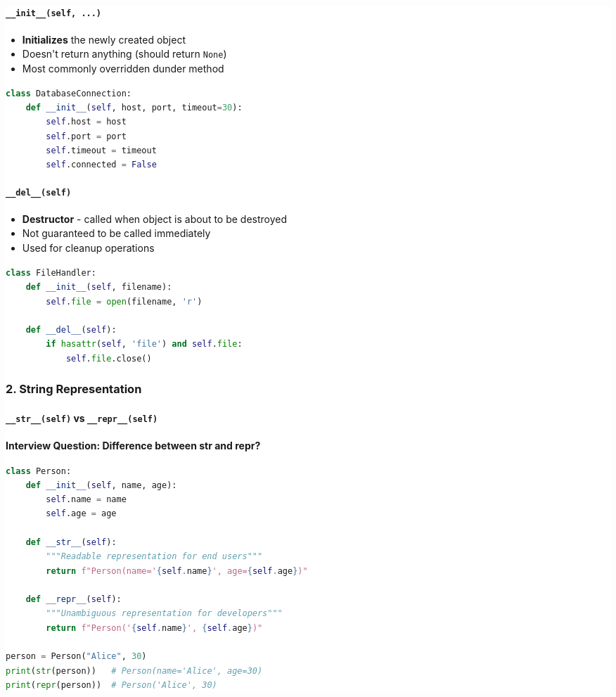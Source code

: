 #### `__init__(self, ...)`

- **Initializes** the newly created object
- Doesn't return anything (should return `None`)
- Most commonly overridden dunder method

```python
class DatabaseConnection:
    def __init__(self, host, port, timeout=30):
        self.host = host
        self.port = port
        self.timeout = timeout
        self.connected = False
```

#### `__del__(self)`

- **Destructor** - called when object is about to be destroyed
- Not guaranteed to be called immediately
- Used for cleanup operations

```python
class FileHandler:
    def __init__(self, filename):
        self.file = open(filename, 'r')

    def __del__(self):
        if hasattr(self, 'file') and self.file:
            self.file.close()
```

### 2. **String Representation**

#### `__str__(self)` vs `__repr__(self)`

**Interview Question: Difference between **str** and **repr**?**

```python
class Person:
    def __init__(self, name, age):
        self.name = name
        self.age = age

    def __str__(self):
        """Readable representation for end users"""
        return f"Person(name='{self.name}', age={self.age})"

    def __repr__(self):
        """Unambiguous representation for developers"""
        return f"Person('{self.name}', {self.age})"

person = Person("Alice", 30)
print(str(person))   # Person(name='Alice', age=30)
print(repr(person))  # Person('Alice', 30)
```
